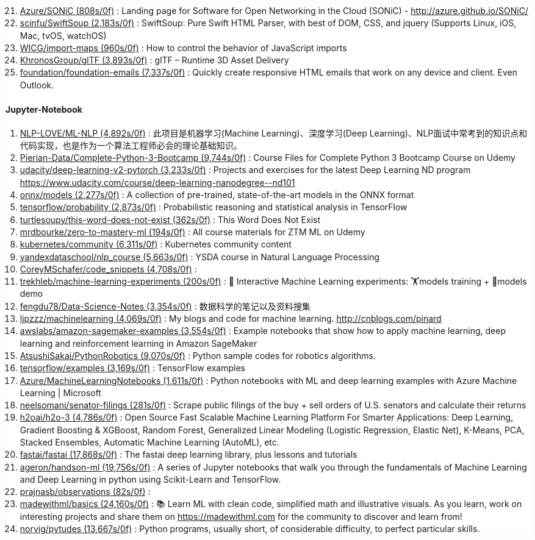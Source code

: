 21. [Azure/SONiC (808s/0f)](https://github.com/Azure/SONiC) : Landing page for Software for Open Networking in the Cloud (SONiC) - http://azure.github.io/SONiC/
22. [scinfu/SwiftSoup (2,183s/0f)](https://github.com/scinfu/SwiftSoup) : SwiftSoup: Pure Swift HTML Parser, with best of DOM, CSS, and jquery (Supports Linux, iOS, Mac, tvOS, watchOS)
23. [WICG/import-maps (960s/0f)](https://github.com/WICG/import-maps) : How to control the behavior of JavaScript imports
24. [KhronosGroup/glTF (3,893s/0f)](https://github.com/KhronosGroup/glTF) : glTF – Runtime 3D Asset Delivery
25. [foundation/foundation-emails (7,337s/0f)](https://github.com/foundation/foundation-emails) : Quickly create responsive HTML emails that work on any device and client. Even Outlook.

#### Jupyter-Notebook
1. [NLP-LOVE/ML-NLP (4,892s/0f)](https://github.com/NLP-LOVE/ML-NLP) : 此项目是机器学习(Machine Learning)、深度学习(Deep Learning)、NLP面试中常考到的知识点和代码实现，也是作为一个算法工程师必会的理论基础知识。
2. [Pierian-Data/Complete-Python-3-Bootcamp (9,744s/0f)](https://github.com/Pierian-Data/Complete-Python-3-Bootcamp) : Course Files for Complete Python 3 Bootcamp Course on Udemy
3. [udacity/deep-learning-v2-pytorch (3,233s/0f)](https://github.com/udacity/deep-learning-v2-pytorch) : Projects and exercises for the latest Deep Learning ND program https://www.udacity.com/course/deep-learning-nanodegree--nd101
4. [onnx/models (2,277s/0f)](https://github.com/onnx/models) : A collection of pre-trained, state-of-the-art models in the ONNX format
5. [tensorflow/probability (2,873s/0f)](https://github.com/tensorflow/probability) : Probabilistic reasoning and statistical analysis in TensorFlow
6. [turtlesoupy/this-word-does-not-exist (362s/0f)](https://github.com/turtlesoupy/this-word-does-not-exist) : This Word Does Not Exist
7. [mrdbourke/zero-to-mastery-ml (194s/0f)](https://github.com/mrdbourke/zero-to-mastery-ml) : All course materials for ZTM ML on Udemy
8. [kubernetes/community (6,311s/0f)](https://github.com/kubernetes/community) : Kubernetes community content
9. [yandexdataschool/nlp_course (5,663s/0f)](https://github.com/yandexdataschool/nlp_course) : YSDA course in Natural Language Processing
10. [CoreyMSchafer/code_snippets (4,708s/0f)](https://github.com/CoreyMSchafer/code_snippets) : 
11. [trekhleb/machine-learning-experiments (200s/0f)](https://github.com/trekhleb/machine-learning-experiments) : 🤖 Interactive Machine Learning experiments: 🏋️models training + 🎨models demo
12. [fengdu78/Data-Science-Notes (3,354s/0f)](https://github.com/fengdu78/Data-Science-Notes) : 数据科学的笔记以及资料搜集
13. [ljpzzz/machinelearning (4,069s/0f)](https://github.com/ljpzzz/machinelearning) : My blogs and code for machine learning. http://cnblogs.com/pinard
14. [awslabs/amazon-sagemaker-examples (3,554s/0f)](https://github.com/awslabs/amazon-sagemaker-examples) : Example notebooks that show how to apply machine learning, deep learning and reinforcement learning in Amazon SageMaker
15. [AtsushiSakai/PythonRobotics (9,070s/0f)](https://github.com/AtsushiSakai/PythonRobotics) : Python sample codes for robotics algorithms.
16. [tensorflow/examples (3,169s/0f)](https://github.com/tensorflow/examples) : TensorFlow examples
17. [Azure/MachineLearningNotebooks (1,611s/0f)](https://github.com/Azure/MachineLearningNotebooks) : Python notebooks with ML and deep learning examples with Azure Machine Learning | Microsoft
18. [neelsomani/senator-filings (281s/0f)](https://github.com/neelsomani/senator-filings) : Scrape public filings of the buy + sell orders of U.S. senators and calculate their returns
19. [h2oai/h2o-3 (4,786s/0f)](https://github.com/h2oai/h2o-3) : Open Source Fast Scalable Machine Learning Platform For Smarter Applications: Deep Learning, Gradient Boosting & XGBoost, Random Forest, Generalized Linear Modeling (Logistic Regression, Elastic Net), K-Means, PCA, Stacked Ensembles, Automatic Machine Learning (AutoML), etc.
20. [fastai/fastai (17,868s/0f)](https://github.com/fastai/fastai) : The fastai deep learning library, plus lessons and tutorials
21. [ageron/handson-ml (19,756s/0f)](https://github.com/ageron/handson-ml) : A series of Jupyter notebooks that walk you through the fundamentals of Machine Learning and Deep Learning in python using Scikit-Learn and TensorFlow.
22. [prajnasb/observations (82s/0f)](https://github.com/prajnasb/observations) : 
23. [madewithml/basics (24,160s/0f)](https://github.com/madewithml/basics) : 📚 Learn ML with clean code, simplified math and illustrative visuals. As you learn, work on interesting projects and share them on https://madewithml.com for the community to discover and learn from!
24. [norvig/pytudes (13,667s/0f)](https://github.com/norvig/pytudes) : Python programs, usually short, of considerable difficulty, to perfect particular skills.